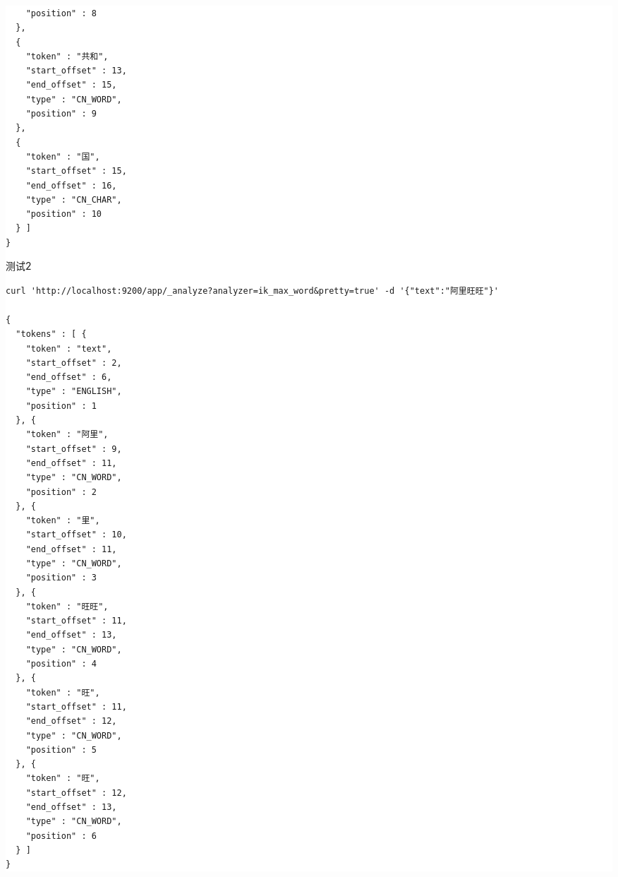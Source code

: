         "position" : 8
      },
      {
        "token" : "共和",
        "start_offset" : 13,
        "end_offset" : 15,
        "type" : "CN_WORD",
        "position" : 9
      },
      {
        "token" : "国",
        "start_offset" : 15,
        "end_offset" : 16,
        "type" : "CN_CHAR",
        "position" : 10
      } ]
    }




测试2

    curl 'http://localhost:9200/app/_analyze?analyzer=ik_max_word&pretty=true' -d '{"text":"阿里旺旺"}'

    {
      "tokens" : [ {
        "token" : "text",
        "start_offset" : 2,
        "end_offset" : 6,
        "type" : "ENGLISH",
        "position" : 1
      }, {
        "token" : "阿里",
        "start_offset" : 9,
        "end_offset" : 11,
        "type" : "CN_WORD",
        "position" : 2
      }, {
        "token" : "里",
        "start_offset" : 10,
        "end_offset" : 11,
        "type" : "CN_WORD",
        "position" : 3
      }, {
        "token" : "旺旺",
        "start_offset" : 11,
        "end_offset" : 13,
        "type" : "CN_WORD",
        "position" : 4
      }, {
        "token" : "旺",
        "start_offset" : 11,
        "end_offset" : 12,
        "type" : "CN_WORD",
        "position" : 5
      }, {
        "token" : "旺",
        "start_offset" : 12,
        "end_offset" : 13,
        "type" : "CN_WORD",
        "position" : 6
      } ]
    }
